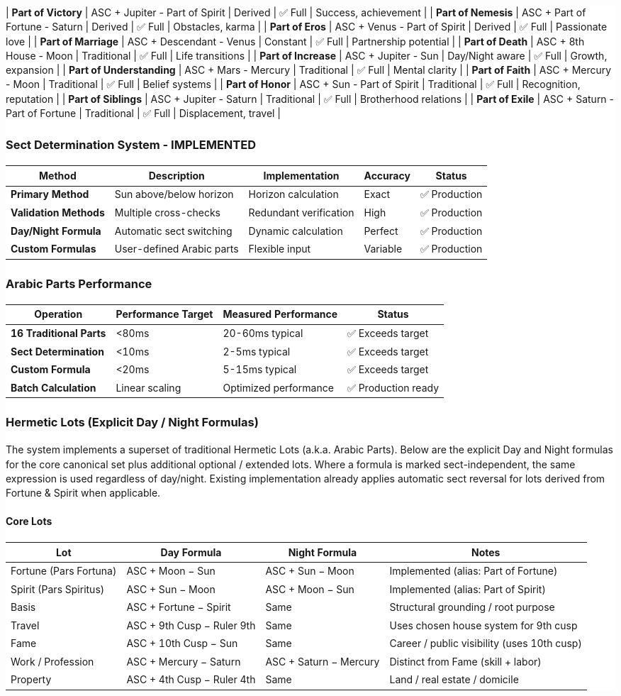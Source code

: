 | **Part of Victory** | ASC + Jupiter - Part of Spirit | Derived | ✅ Full | Success, achievement |
| **Part of Nemesis** | ASC + Part of Fortune - Saturn | Derived | ✅ Full | Obstacles, karma |
| **Part of Eros** | ASC + Venus - Part of Spirit | Derived | ✅ Full | Passionate love |
| **Part of Marriage** | ASC + Descendant - Venus | Constant | ✅ Full | Partnership potential |
| **Part of Death** | ASC + 8th House - Moon | Traditional | ✅ Full | Life transitions |
| **Part of Increase** | ASC + Jupiter - Sun | Day/Night aware | ✅ Full | Growth, expansion |
| **Part of Understanding** | ASC + Mars - Mercury | Traditional | ✅ Full | Mental clarity |
| **Part of Faith** | ASC + Mercury - Moon | Traditional | ✅ Full | Belief systems |
| **Part of Honor** | ASC + Sun - Part of Spirit | Traditional | ✅ Full | Recognition, reputation |
| **Part of Siblings** | ASC + Jupiter - Saturn | Traditional | ✅ Full | Brotherhood relations |
| **Part of Exile** | ASC + Saturn - Part of Fortune | Traditional | ✅ Full | Displacement, travel |

### Sect Determination System - IMPLEMENTED
| Method | Description | Implementation | Accuracy | Status |
|--------|-------------|----------------|----------|--------|
| **Primary Method** | Sun above/below horizon | Horizon calculation | Exact | ✅ Production |
| **Validation Methods** | Multiple cross-checks | Redundant verification | High | ✅ Production |
| **Day/Night Formula** | Automatic sect switching | Dynamic calculation | Perfect | ✅ Production |
| **Custom Formulas** | User-defined Arabic parts | Flexible input | Variable | ✅ Production |

### Arabic Parts Performance
| Operation | Performance Target | Measured Performance | Status |
|-----------|-------------------|---------------------|--------|
| **16 Traditional Parts** | <80ms | 20-60ms typical | ✅ Exceeds target |
| **Sect Determination** | <10ms | 2-5ms typical | ✅ Exceeds target |
| **Custom Formula** | <20ms | 5-15ms typical | ✅ Exceeds target |
| **Batch Calculation** | Linear scaling | Optimized performance | ✅ Production ready |

### Hermetic Lots (Explicit Day / Night Formulas)
The system implements a superset of traditional Hermetic Lots (a.k.a. Arabic Parts). Below are the explicit Day and Night formulas for the core canonical set plus additional optional / extended lots. Where a formula is marked sect-independent, the same expression is used regardless of day/night. Existing implementation already applies automatic sect reversal for lots derived from Fortune & Spirit when applicable.

#### Core Lots
| Lot | Day Formula | Night Formula | Notes |
|-----|-------------|---------------|-------|
| Fortune (Pars Fortuna) | ASC + Moon − Sun | ASC + Sun − Moon | Implemented (alias: Part of Fortune) |
| Spirit (Pars Spiritus) | ASC + Sun − Moon | ASC + Moon − Sun | Implemented (alias: Part of Spirit) |
| Basis | ASC + Fortune − Spirit | Same | Structural grounding / root purpose |
| Travel | ASC + 9th Cusp − Ruler 9th | Same | Uses chosen house system for 9th cusp |
| Fame | ASC + 10th Cusp − Sun | Same | Career / public visibility (uses 10th cusp) |
| Work / Profession | ASC + Mercury − Saturn | ASC + Saturn − Mercury | Distinct from Fame (skill + labor) |
| Property | ASC + 4th Cusp − Ruler 4th | Same | Land / real estate / domicile |